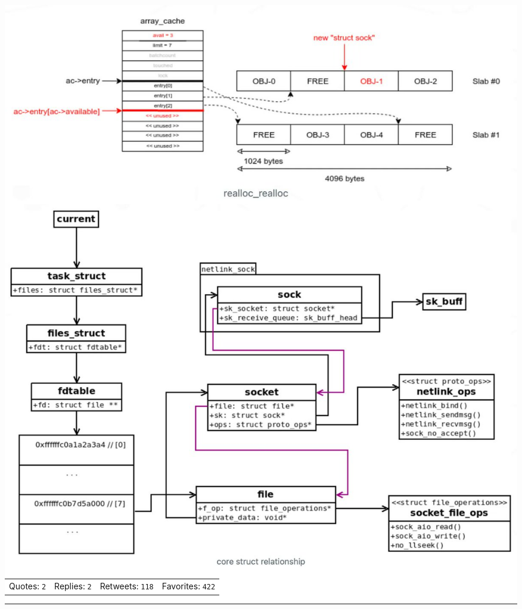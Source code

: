 <td><img src="pictures/6a4b41c8f1b36f51b3bb4064e1ca85925afe2e6022748aa48038888b7f54ab46.jpg" alt="6a4b41c8f1b36f51b3bb4064e1ca85925afe2e6022748aa48038888b7f54ab46.jpg"></td>
<td><img src="pictures/da287b563fab91e05c205be246b23db4871189b26c3a8cd63a75403b65ccdd88.jpg" alt="da287b563fab91e05c205be246b23db4871189b26c3a8cd63a75403b65ccdd88.jpg"></td>
</table></tr>
<table><tr>
<td>Quotes: <code>2</code></td>
<td>Replies: <code>2</code></td>
<td>Retweets: <code>118</code></td>
<td>Favorites: <code>422</code></td>
</tr></table>

---